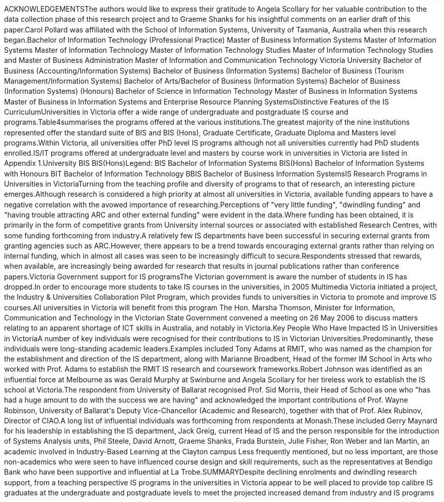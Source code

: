 ACKNOWLEDGEMENTSThe authors would like to express their gratitude to Angela Scollary for her valuable contribution to the data collection phase of this research project and to Graeme Shanks for his insightful comments on an earlier draft of this paper.Carol Pollard was affiliated with the School of Information Systems, University of Tasmania, Australia when this research began.Bachelor of Information Technology (Professional Practice) Master of Business Information Systems Master of Information Systems Master of Information Technology Master of Information Technology Studies Master of Information Technology Studies and Master of Business Administration Master of Information and Communication Technology Victoria University Bachelor of Business (Accounting/Information Systems) Bachelor of Business (Information Systems) Bachelor of Business (Tourism Management/Information Systems) Bachelor of Arts/Bachelor of Business (Information Systems) Bachelor of Business (Information Systems) (Honours) Bachelor of Science in Information Technology Master of Business in Information Systems Master of Business in Information Systems and Enterprise Resource Planning SystemsDistinctive Features of the IS CurriculumUniversities in Victoria offer a wide range of undergraduate and postgraduate IS course and programs.Table4summarises the programs offered at the various institutions.The greatest majority of the nine institutions represented offer the standard suite of BIS and BIS (Hons), Graduate Certificate, Graduate Diploma and Masters level programs.Within Victoria, all universities offer PhD level IS programs although not all universities currently had PhD students enrolled.IS/IT programs offered at undergraduate level and masters by course work in universities in Victoria are listed in Appendix 1.University BIS BIS(Hons)Legend: BIS Bachelor of Information Systems BIS(Hons) Bachelor of Information Systems with Honours BIT Bachelor of Information Technology BBIS Bachelor of Business Information SystemsIS Research Programs in Universities in VictoriaTurning from the teaching profile and diversity of programs to that of research, an interesting picture emerges.Although research is considered a high priority at almost all universities in Victoria, available funding appears to have a negative correlation with the avowed importance of researching.Perceptions of "very little funding", "dwindling funding" and "having trouble attracting ARC and other external funding" were evident in the data.Where funding has been obtained, it is primarily in the form of competitive grants from University internal sources or associated with established Research Centres, with some funding forthcoming from industry.A relatively few IS departments have been successful in securing external grants from granting agencies such as ARC.However, there appears to be a trend towards encouraging external grants rather than relying on internal funding, which in almost all cases was seen to be increasingly difficult to secure.Respondents stressed that rewards, when available, are increasingly being awarded for research that results in journal publications rather than conference papers.Victoria Government support for IS programsThe Victorian government is aware the number of students in IS has dropped.In order to encourage more students to take IS courses in the universities, in 2005 Multimedia Victoria initiated a project, the Industry & Universities Collaboration Pilot Program, which provides funds to universities in Victoria to promote and improve IS courses.All universities in Victoria will benefit from this program The Hon. Marsha Thomson, Minister for Information, Communication and Technology in the Victorian State Government convened a meeting on 26 May 2006 to discuss matters relating to an apparent shortage of ICT skills in Australia, and notably in Victoria.Key People Who Have Impacted IS in Universities in VictoriaA number of key individuals were recognised for their contributions to IS in Victorian Universities.Predominantly, these individuals were long-standing academic leaders.Examples included Tony Adams at RMIT, who was named as the champion for the establishment and direction of the IS department, along with Marianne Broadbent, Head of the former IM School in Arts who worked with Prof. Adams to establish the RMIT IS research and coursework frameworks.Robert Johnson was identified as an influential force at Melbourne as was Gerald Murphy at Swinburne and Angela Scollary for her tireless work to establish the IS school at Victoria.The respondent from University of Ballarat recognised Prof. Sid Morris, their Head of School as one who "has had a huge amount to do with the success we are having" and acknowledged the important contributions of Prof. Wayne Robinson, University of Ballarat's Deputy Vice-Chancellor (Academic and Research), together with that of Prof. Alex Rubinov, Director of CIAO.A long list of influential individuals was forthcoming from respondents at Monash.These included Gerry Maynard for his leadership in establishing the IS department, Jack Greig, current Head of IS and the person responsible for the introduction of Systems Analysis units, Phil Steele, David Arnott, Graeme Shanks, Frada Burstein, Julie Fisher, Ron Weber and Ian Martin, an academic involved in Industry-Based Learning at the Clayton campus Less frequently mentioned, but no less important, are those non-academics who were seen to have influenced course design and skill requirements, such as the representatives at Bendigo Bank who have been supportive and influential at La Trobe.SUMMARYDespite declining enrolments and dwindling research support, from a teaching perspective IS programs in the universities in Victoria appear to be well placed to provide top calibre IS graduates at the undergraduate and postgraduate levels to meet the projected increased demand from industry and IS programs